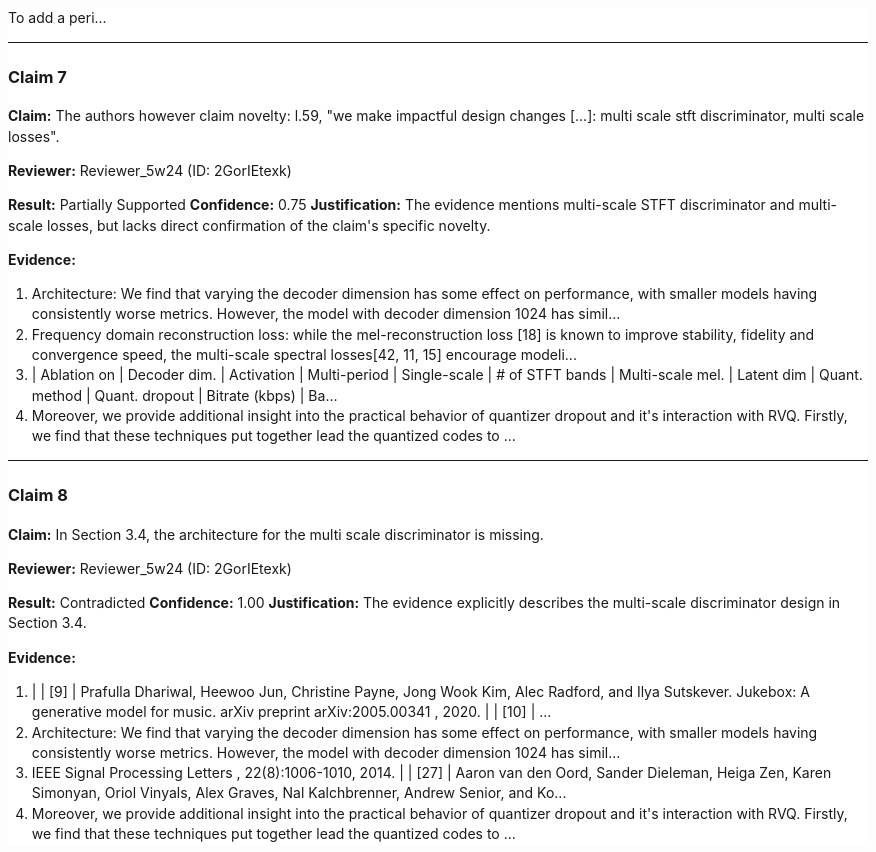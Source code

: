 To add a peri...

--------------------------------------------------

### Claim 7

**Claim:** The authors however claim novelty: l.59, "we make impactful design changes [...]: multi scale stft discriminator, multi scale losses".

**Reviewer:** Reviewer_5w24 (ID: 2GorIEtexk)

**Result:** Partially Supported
**Confidence:** 0.75
**Justification:** The evidence mentions multi-scale STFT discriminator and multi-scale losses, but lacks direct confirmation of the claim's specific novelty.

**Evidence:**
1. Architecture: We find that varying the decoder dimension has some effect on performance, with smaller models having consistently worse metrics. However, the model with decoder dimension 1024 has simil...
2. Frequency domain reconstruction loss: while the mel-reconstruction loss [18] is known to improve stability, fidelity and convergence speed, the multi-scale spectral losses[42, 11, 15] encourage modeli...
3. | Ablation on         | Decoder dim. | Activation   | Multi-period   | Single-scale   | # of STFT bands   | Multi-scale mel. | Latent dim   | Quant. method   | Quant. dropout   | Bitrate (kbps)   | Ba...
4. Moreover, we provide additional insight into the practical behavior of quantizer dropout and it's interaction with RVQ. Firstly, we find that these techniques put together lead the quantized codes to ...

--------------------------------------------------

### Claim 8

**Claim:** In Section 3.4, the architecture for the multi scale discriminator is missing.

**Reviewer:** Reviewer_5w24 (ID: 2GorIEtexk)

**Result:** Contradicted
**Confidence:** 1.00
**Justification:** The evidence explicitly describes the multi-scale discriminator design in Section 3.4.

**Evidence:**
1. |
| [9]   | Prafulla Dhariwal, Heewoo Jun, Christine Payne, Jong Wook Kim, Alec Radford, and Ilya Sutskever. Jukebox: A generative model for music. arXiv preprint arXiv:2005.00341 , 2020. |
| [10]  | ...
2. Architecture: We find that varying the decoder dimension has some effect on performance, with smaller models having consistently worse metrics. However, the model with decoder dimension 1024 has simil...
3. IEEE Signal Processing Letters , 22(8):1006-1010, 2014. |
| [27]   | Aaron van den Oord, Sander Dieleman, Heiga Zen, Karen Simonyan, Oriol Vinyals, Alex Graves, Nal Kalchbrenner, Andrew Senior, and Ko...
4. Moreover, we provide additional insight into the practical behavior of quantizer dropout and it's interaction with RVQ. Firstly, we find that these techniques put together lead the quantized codes to ...
